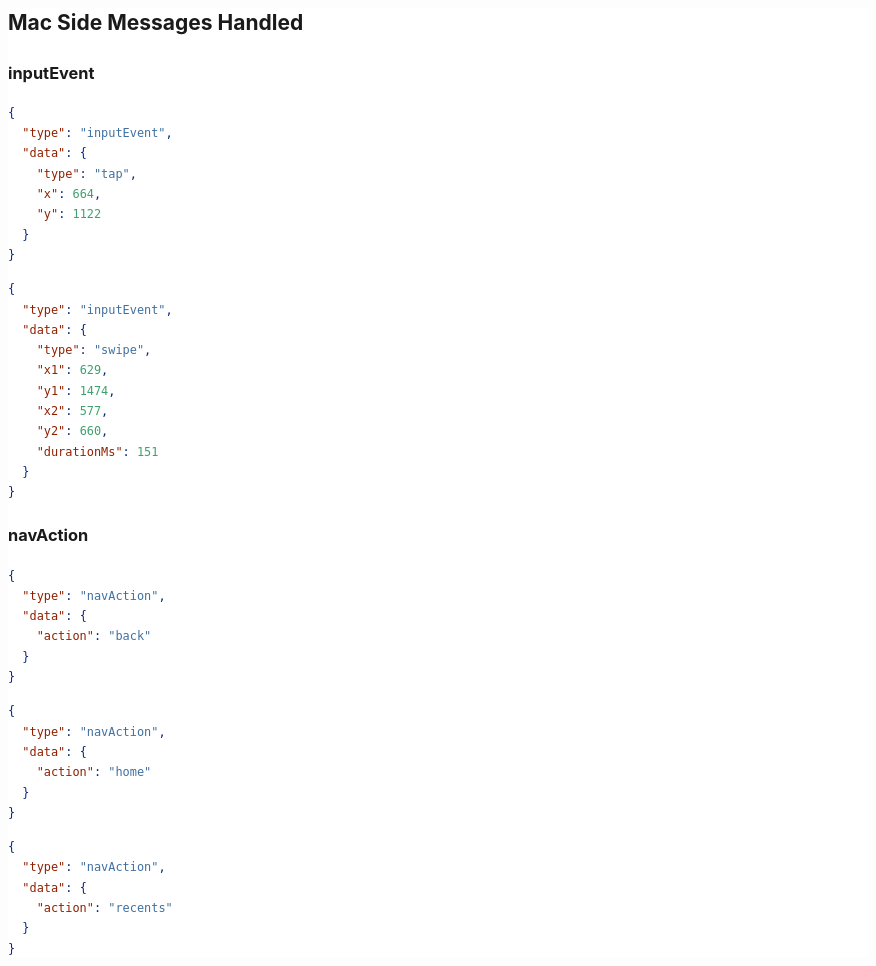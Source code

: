 ## Mac Side Messages Handled

### inputEvent
```json
{
  "type": "inputEvent",
  "data": {
    "type": "tap",
    "x": 664,
    "y": 1122
  }
}
```

```json
{
  "type": "inputEvent",
  "data": {
    "type": "swipe",
    "x1": 629,
    "y1": 1474,
    "x2": 577,
    "y2": 660,
    "durationMs": 151
  }
}
```

### navAction
```json
{
  "type": "navAction",
  "data": {
    "action": "back"
  }
}
```

```json
{
  "type": "navAction",
  "data": {
    "action": "home"
  }
}
```

```json
{
  "type": "navAction",
  "data": {
    "action": "recents"
  }
}
```
